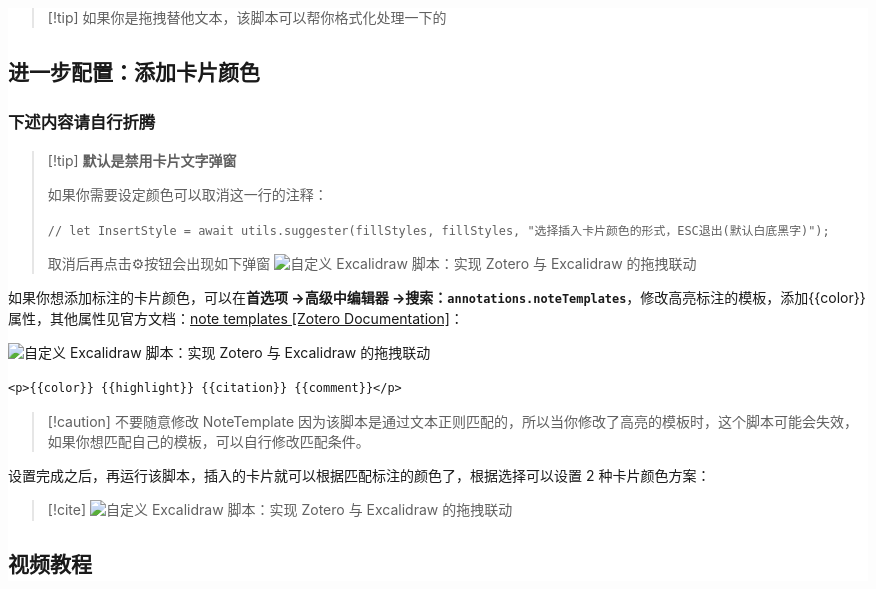 > [!tip] 如果你是拖拽替他文本，该脚本可以帮你格式化处理一下的

## 进一步配置：添加卡片颜色

### 下述内容请自行折腾

> [!tip] **默认是禁用卡片文字弹窗**
>
> 如果你需要设定颜色可以取消这一行的注释：
>
> ```
> // let InsertStyle = await utils.suggester(fillStyles, fillStyles, "选择插入卡片颜色的形式，ESC退出(默认白底黑字)");
> ```
>
> 取消后再点击⚙️按钮会出现如下弹窗
> ![自定义 Excalidraw 脚本：实现 Zotero 与 Excalidraw 的拖拽联动](https://cdn.pkmer.cn/images/Pasted%20image%2020231017233512.png!pkmer)

如果你想添加标注的卡片颜色，可以在**首选项 ->高级中编辑器 ->搜索：`annotations.noteTemplates`**，修改高亮标注的模板，添加{{color}}属性，其他属性见官方文档：[note templates [Zotero Documentation]](https://www.zotero.org/support/note_templates)：

![自定义 Excalidraw 脚本：实现 Zotero 与 Excalidraw 的拖拽联动](https://cdn.pkmer.cn/images/Pasted%20image%2020231017234906.png!pkmer)

```
<p>{{color}} {{highlight}} {{citation}} {{comment}}</p>
```

> [!caution] 不要随意修改 NoteTemplate
> 因为该脚本是通过文本正则匹配的，所以当你修改了高亮的模板时，这个脚本可能会失效，如果你想匹配自己的模板，可以自行修改匹配条件。

设置完成之后，再运行该脚本，插入的卡片就可以根据匹配标注的颜色了，根据选择可以设置 2 种卡片颜色方案：

> [!cite]
> ![自定义 Excalidraw 脚本：实现 Zotero 与 Excalidraw 的拖拽联动](https://cdn.pkmer.cn/images/Pasted%20image%2020231017233449.png!pkmer)

## 视频教程

<iframe src="https://player.bilibili.com/player.html?aid=283578411&bvid=BV1Pc411b74G&cid=1402019060&p=1&autoplay=false" scrolling="no" border="0" frameborder="no" framespacing="0" allowfullscreen="true" height="500" width="80%"> </iframe>
